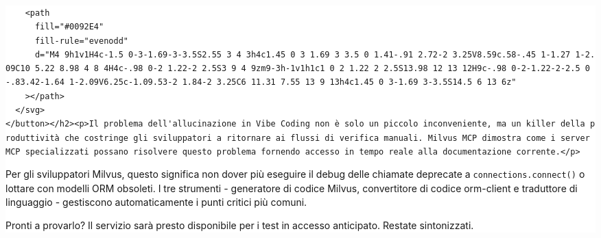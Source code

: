        <path
          fill="#0092E4"
          fill-rule="evenodd"
          d="M4 9h1v1H4c-1.5 0-3-1.69-3-3.5S2.55 3 4 3h4c1.45 0 3 1.69 3 3.5 0 1.41-.91 2.72-2 3.25V8.59c.58-.45 1-1.27 1-2.09C10 5.22 8.98 4 8 4H4c-.98 0-2 1.22-2 2.5S3 9 4 9zm9-3h-1v1h1c1 0 2 1.22 2 2.5S13.98 12 13 12H9c-.98 0-2-1.22-2-2.5 0-.83.42-1.64 1-2.09V6.25c-1.09.53-2 1.84-2 3.25C6 11.31 7.55 13 9 13h4c1.45 0 3-1.69 3-3.5S14.5 6 13 6z"
        ></path>
      </svg>
    </button></h2><p>Il problema dell'allucinazione in Vibe Coding non è solo un piccolo inconveniente, ma un killer della produttività che costringe gli sviluppatori a ritornare ai flussi di verifica manuali. Milvus MCP dimostra come i server MCP specializzati possano risolvere questo problema fornendo accesso in tempo reale alla documentazione corrente.</p>
<p>Per gli sviluppatori Milvus, questo significa non dover più eseguire il debug delle chiamate deprecate a <code translate="no">connections.connect()</code> o lottare con modelli ORM obsoleti. I tre strumenti - generatore di codice Milvus, convertitore di codice orm-client e traduttore di linguaggio - gestiscono automaticamente i punti critici più comuni.</p>
<p>Pronti a provarlo? Il servizio sarà presto disponibile per i test in accesso anticipato. Restate sintonizzati.</p>
